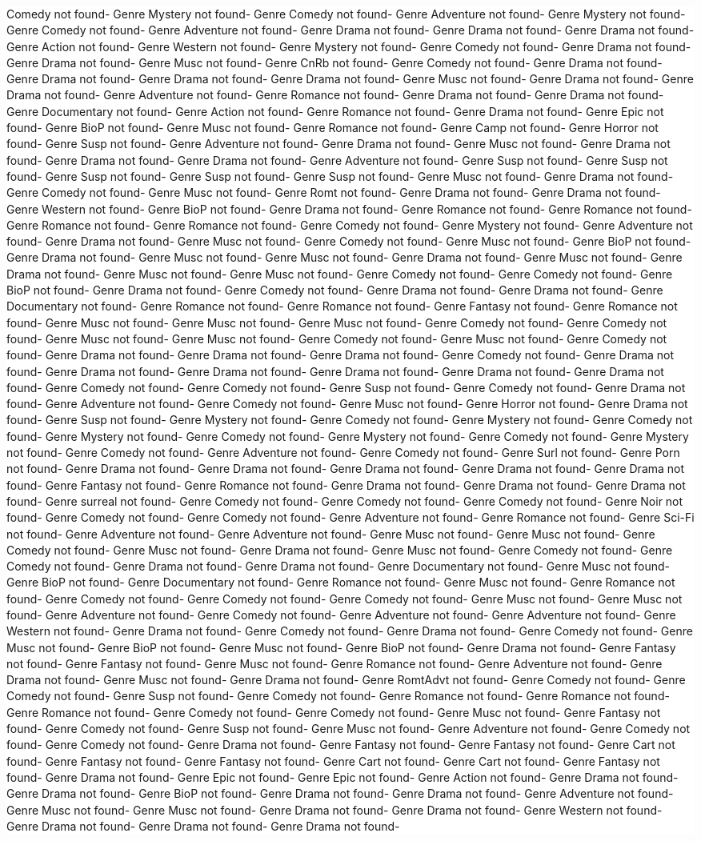 Comedy not found- Genre Mystery not found- Genre Comedy not found- Genre Adventure not found- Genre Mystery not found- Genre Comedy not found- Genre Adventure not found- Genre Drama not found- Genre Drama not found- Genre Drama not found- Genre Action not found- Genre Western not found- Genre Mystery not found- Genre Comedy not found- Genre Drama not found- Genre Drama not found- Genre Musc not found- Genre CnRb not found- Genre Comedy not found- Genre Drama not found- Genre Drama not found- Genre Drama not found- Genre Drama not found- Genre Musc not found- Genre Drama not found- Genre Drama not found- Genre Adventure not found- Genre Romance not found- Genre Drama not found- Genre Drama not found- Genre Documentary not found- Genre Action not found- Genre Romance not found- Genre Drama not found- Genre Epic not found- Genre BioP not found- Genre Musc not found- Genre Romance not found- Genre Camp not found- Genre Horror not found- Genre Susp not found- Genre Adventure not found- Genre Drama not found- Genre Musc not found- Genre Drama not found- Genre Drama not found- Genre Drama not found- Genre Adventure not found- Genre Susp not found- Genre Susp not found- Genre Susp not found- Genre Susp not found- Genre Susp not found- Genre Musc not found- Genre Drama not found- Genre Comedy not found- Genre Musc not found- Genre Romt  not found- Genre Drama not found- Genre Drama not found- Genre Western not found- Genre BioP not found- Genre Drama not found- Genre Romance not found- Genre Romance not found- Genre Romance not found- Genre Romance not found- Genre Comedy not found- Genre Mystery not found- Genre Adventure not found- Genre Drama not found- Genre Musc not found- Genre Comedy not found- Genre Musc not found- Genre BioP not found- Genre Drama not found- Genre Musc not found- Genre Musc not found- Genre Drama not found- Genre Musc not found- Genre Drama not found- Genre Musc not found- Genre Musc not found- Genre Comedy not found- Genre Comedy not found- Genre BioP not found- Genre Drama not found- Genre Comedy not found- Genre Drama not found- Genre Drama not found- Genre Documentary not found- Genre Romance not found- Genre Romance not found- Genre Fantasy not found- Genre Romance not found- Genre Musc not found- Genre Musc not found- Genre Musc not found- Genre Comedy not found- Genre Comedy not found- Genre Musc not found- Genre Musc not found- Genre Comedy not found- Genre Musc not found- Genre Comedy not found- Genre Drama not found- Genre Drama not found- Genre Drama not found- Genre Comedy not found- Genre Drama not found- Genre Drama not found- Genre Drama not found- Genre Drama not found- Genre Drama not found- Genre Drama not found- Genre Comedy not found- Genre Comedy not found- Genre Susp not found- Genre Comedy not found- Genre Drama not found- Genre Adventure not found- Genre Comedy not found- Genre Musc not found- Genre Horror not found- Genre Drama not found- Genre Susp not found- Genre Mystery not found- Genre Comedy not found- Genre Mystery not found- Genre Comedy not found- Genre Mystery not found- Genre Comedy not found- Genre Mystery not found- Genre Comedy not found- Genre Mystery not found- Genre Comedy not found- Genre Adventure not found- Genre Comedy not found- Genre Surl not found- Genre Porn not found- Genre Drama not found- Genre Drama not found- Genre Drama not found- Genre Drama not found- Genre Drama not found- Genre Fantasy not found- Genre Romance not found- Genre Drama not found- Genre Drama not found- Genre Drama not found- Genre surreal not found- Genre Comedy not found- Genre Comedy not found- Genre Comedy not found- Genre Noir not found- Genre Comedy not found- Genre Comedy not found- Genre Adventure not found- Genre Romance not found- Genre Sci-Fi not found- Genre Adventure not found- Genre Adventure not found- Genre Musc not found- Genre Musc not found- Genre Comedy not found- Genre Musc not found- Genre Drama not found- Genre Musc not found- Genre Comedy not found- Genre Comedy not found- Genre Drama not found- Genre Drama not found- Genre Documentary not found- Genre Musc not found- Genre BioP not found- Genre Documentary not found- Genre Romance not found- Genre Musc not found- Genre Romance not found- Genre Comedy not found- Genre Comedy not found- Genre Comedy not found- Genre Musc not found- Genre Musc not found- Genre Adventure not found- Genre Comedy not found- Genre Adventure not found- Genre Adventure not found- Genre Western not found- Genre Drama not found- Genre Comedy not found- Genre Drama not found- Genre Comedy not found- Genre Musc not found- Genre BioP not found- Genre Musc not found- Genre BioP not found- Genre Drama not found- Genre Fantasy not found- Genre Fantasy not found- Genre Musc not found- Genre Romance not found- Genre Adventure not found- Genre Drama not found- Genre Musc not found- Genre Drama not found- Genre RomtAdvt not found- Genre Comedy not found- Genre Comedy not found- Genre Susp not found- Genre Comedy not found- Genre Romance not found- Genre Romance not found- Genre Romance not found- Genre Comedy not found- Genre Comedy not found- Genre Musc not found- Genre Fantasy not found- Genre Comedy not found- Genre Susp not found- Genre Musc not found- Genre Adventure not found- Genre Comedy not found- Genre Comedy not found- Genre Drama not found- Genre Fantasy not found- Genre Fantasy not found- Genre Cart not found- Genre Fantasy not found- Genre Fantasy not found- Genre Cart not found- Genre Cart not found- Genre Fantasy not found- Genre Drama not found- Genre Epic not found- Genre Epic not found- Genre Action not found- Genre Drama not found- Genre Drama not found- Genre BioP not found- Genre Drama not found- Genre Drama not found- Genre Adventure not found- Genre Musc not found- Genre Musc not found- Genre Drama not found- Genre Drama not found- Genre Western not found- Genre Drama not found- Genre Drama not found- Genre Drama not found-